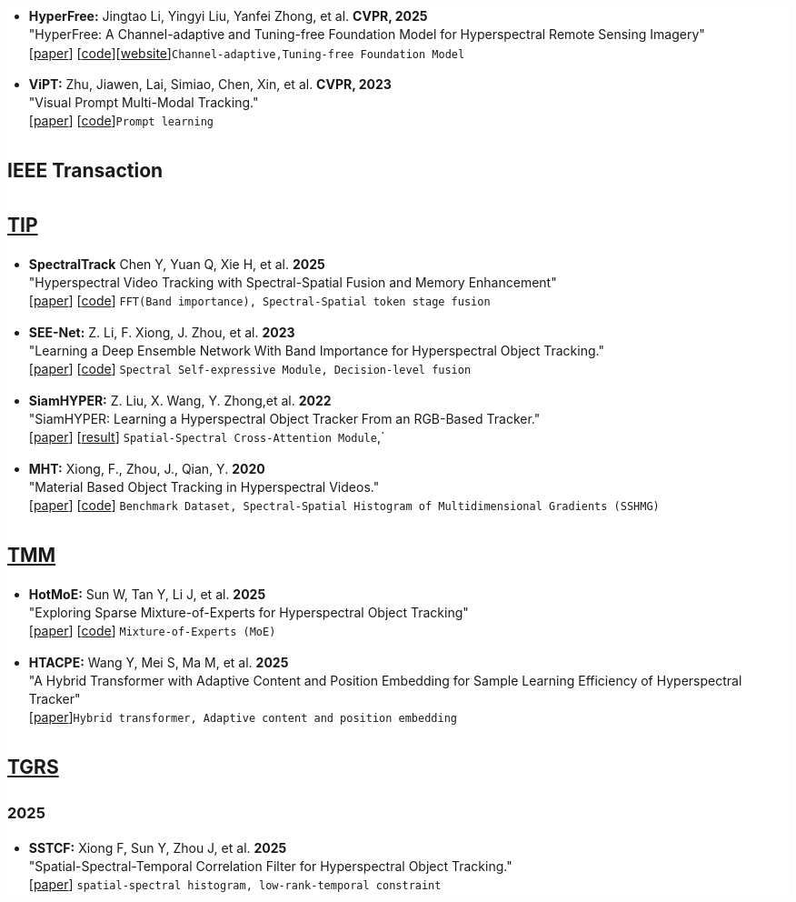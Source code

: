- **HyperFree:** Jingtao Li, Yingyi Liu, Yanfei Zhong, et al. <b>CVPR, 2025</b>  
  "HyperFree: A Channel-adaptive and Tuning-free Foundation Model for Hyperspectral Remote Sensing Imagery"  
  [[paper](https://rsidea.whu.edu.cn/HyperFree.pdf)] [[code](https://github.com/Jingtao-Li-CVer/HyperFree)][[website](https://rsidea.whu.edu.cn/hyperfree.htm)]`Channel-adaptive,Tuning-free Foundation Model`

- **ViPT:** Zhu, Jiawen, Lai, Simiao, Chen, Xin, et al. <b>CVPR, 2023</b>  
  "Visual Prompt Multi-Modal Tracking."  
  [[paper](https://ieeexplore.ieee.org/document/10205483)] [[code](https://github.com/laisimiao/ViPT)]`Prompt learning`



## IEEE Transaction
## [TIP](https://ieeexplore.ieee.org/xpl/RecentIssue.jsp?punumber=83)
- **SpectralTrack** Chen Y, Yuan Q, Xie H, et al. <b>2025</b>   
  "Hyperspectral Video Tracking with Spectral-Spatial Fusion and Memory Enhancement"   
  [[paper](https://ieeexplore.ieee.org/abstract/document/11007172)] [[code](https://github.com/YZCU/SpectralTrack)] `FFT(Band importance), Spectral-Spatial token stage fusion`
- **SEE-Net:** Z. Li, F. Xiong, J. Zhou, et al. <b>2023</b>  
  "Learning a Deep Ensemble Network With Band Importance for Hyperspectral Object Tracking."  
  [[paper](https://ieeexplore.ieee.org/document/10128966)] [[code](https://github.com/hscv/SEE-Net)] `Spectral Self-expressive Module, Decision-level fusion`

- **SiamHYPER:** Z. Liu, X. Wang, Y. Zhong,et al. <b>2022</b>  
  "SiamHYPER: Learning a Hyperspectral Object Tracker From an RGB-Based Tracker."  
  [[paper](https://ieeexplore.ieee.org/abstract/document/9933370)] [[result](https://github.com/zhenliuzhenqi/HOT)] `Spatial-Spectral Cross-Attention Module`,`

- **MHT:** Xiong, F., Zhou, J., Qian, Y. <b>2020</b>  
  "Material Based Object Tracking in Hyperspectral Videos."    
  [[paper](https://ieeexplore.ieee.org/document/8960632)] [[code](https://www.hsitracking.com/assets/code/MHT_release_update.rar)]
`Benchmark Dataset, Spectral-Spatial Histogram of Multidimensional Gradients (SSHMG)`

## [TMM](https://ieeexplore.ieee.org/xpl/RecentIssue.jsp?punumber=6046)
- **HotMoE:** Sun W, Tan Y, Li J, et al. <b>2025</b>  
  "Exploring Sparse Mixture-of-Experts for Hyperspectral Object Tracking"  
  [[paper](https://ieeexplore.ieee.org/abstract/document/10855488)] [[code](https://github.com/supertyd/hotmoe)] `Mixture-of-Experts (MoE)`

- **HTACPE:** Wang Y, Mei S, Ma M, et al. <b>2025</b>  
  "A Hybrid Transformer with Adaptive Content and Position Embedding for Sample Learning Efficiency of Hyperspectral Tracker"  
  [[paper](https://ieeexplore.ieee.org/abstract/document/10820018)]`Hybrid transformer, Adaptive content and position embedding`

## [TGRS](https://ieeexplore.ieee.org/xpl/RecentIssue.jsp?punumber=36)
### 2025
- **SSTCF:** Xiong F, Sun Y, Zhou J, et al. <b>2025</b>  
  "Spatial-Spectral-Temporal Correlation Filter for Hyperspectral Object Tracking."  
  [[paper](https://ieeexplore.ieee.org/abstract/document/10904928)] `spatial-spectral histogram, low-rank-temporal constraint`  
